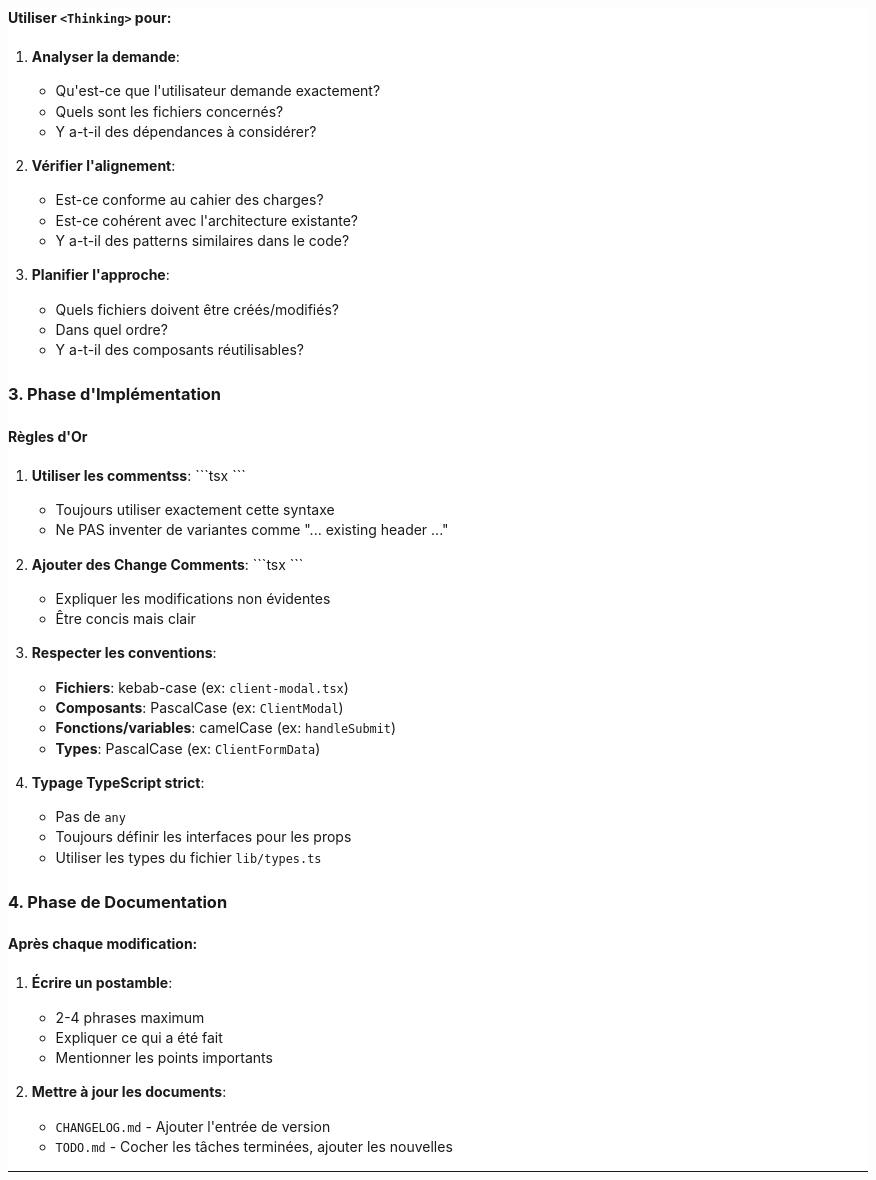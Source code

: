 #### Utiliser `<Thinking>` pour:

1. **Analyser la demande**:
   - Qu'est-ce que l'utilisateur demande exactement?
   - Quels sont les fichiers concernés?
   - Y a-t-il des dépendances à considérer?

2. **Vérifier l'alignement**:
   - Est-ce conforme au cahier des charges?
   - Est-ce cohérent avec l'architecture existante?
   - Y a-t-il des patterns similaires dans le code?

3. **Planifier l'approche**:
   - Quels fichiers doivent être créés/modifiés?
   - Dans quel ordre?
   - Y a-t-il des composants réutilisables?

### 3. Phase d'Implémentation

#### Règles d'Or

1. **Utiliser les commentss**:
   \`\`\`tsx
   \`\`\`
   - Toujours utiliser exactement cette syntaxe
   - Ne PAS inventer de variantes comme "... existing header ..."

2. **Ajouter des Change Comments**:
   \`\`\`tsx
   \`\`\`
   - Expliquer les modifications non évidentes
   - Être concis mais clair

3. **Respecter les conventions**:
   - **Fichiers**: kebab-case (ex: `client-modal.tsx`)
   - **Composants**: PascalCase (ex: `ClientModal`)
   - **Fonctions/variables**: camelCase (ex: `handleSubmit`)
   - **Types**: PascalCase (ex: `ClientFormData`)

4. **Typage TypeScript strict**:
   - Pas de `any`
   - Toujours définir les interfaces pour les props
   - Utiliser les types du fichier `lib/types.ts`

### 4. Phase de Documentation

#### Après chaque modification:

1. **Écrire un postamble**:
   - 2-4 phrases maximum
   - Expliquer ce qui a été fait
   - Mentionner les points importants

2. **Mettre à jour les documents**:
   - `CHANGELOG.md` - Ajouter l'entrée de version
   - `TODO.md` - Cocher les tâches terminées, ajouter les nouvelles

---